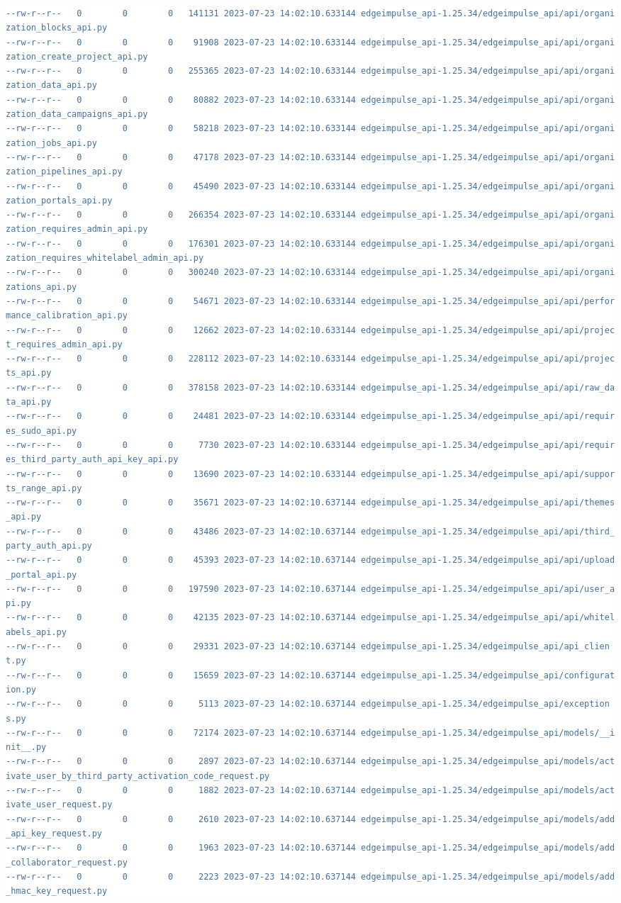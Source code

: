 ```diff
--rw-r--r--   0        0        0   141131 2023-07-23 14:02:10.633144 edgeimpulse_api-1.25.34/edgeimpulse_api/api/organization_blocks_api.py
--rw-r--r--   0        0        0    91908 2023-07-23 14:02:10.633144 edgeimpulse_api-1.25.34/edgeimpulse_api/api/organization_create_project_api.py
--rw-r--r--   0        0        0   255365 2023-07-23 14:02:10.633144 edgeimpulse_api-1.25.34/edgeimpulse_api/api/organization_data_api.py
--rw-r--r--   0        0        0    80882 2023-07-23 14:02:10.633144 edgeimpulse_api-1.25.34/edgeimpulse_api/api/organization_data_campaigns_api.py
--rw-r--r--   0        0        0    58218 2023-07-23 14:02:10.633144 edgeimpulse_api-1.25.34/edgeimpulse_api/api/organization_jobs_api.py
--rw-r--r--   0        0        0    47178 2023-07-23 14:02:10.633144 edgeimpulse_api-1.25.34/edgeimpulse_api/api/organization_pipelines_api.py
--rw-r--r--   0        0        0    45490 2023-07-23 14:02:10.633144 edgeimpulse_api-1.25.34/edgeimpulse_api/api/organization_portals_api.py
--rw-r--r--   0        0        0   266354 2023-07-23 14:02:10.633144 edgeimpulse_api-1.25.34/edgeimpulse_api/api/organization_requires_admin_api.py
--rw-r--r--   0        0        0   176301 2023-07-23 14:02:10.633144 edgeimpulse_api-1.25.34/edgeimpulse_api/api/organization_requires_whitelabel_admin_api.py
--rw-r--r--   0        0        0   300240 2023-07-23 14:02:10.633144 edgeimpulse_api-1.25.34/edgeimpulse_api/api/organizations_api.py
--rw-r--r--   0        0        0    54671 2023-07-23 14:02:10.633144 edgeimpulse_api-1.25.34/edgeimpulse_api/api/performance_calibration_api.py
--rw-r--r--   0        0        0    12662 2023-07-23 14:02:10.633144 edgeimpulse_api-1.25.34/edgeimpulse_api/api/project_requires_admin_api.py
--rw-r--r--   0        0        0   228112 2023-07-23 14:02:10.633144 edgeimpulse_api-1.25.34/edgeimpulse_api/api/projects_api.py
--rw-r--r--   0        0        0   378158 2023-07-23 14:02:10.633144 edgeimpulse_api-1.25.34/edgeimpulse_api/api/raw_data_api.py
--rw-r--r--   0        0        0    24481 2023-07-23 14:02:10.633144 edgeimpulse_api-1.25.34/edgeimpulse_api/api/requires_sudo_api.py
--rw-r--r--   0        0        0     7730 2023-07-23 14:02:10.633144 edgeimpulse_api-1.25.34/edgeimpulse_api/api/requires_third_party_auth_api_key_api.py
--rw-r--r--   0        0        0    13690 2023-07-23 14:02:10.633144 edgeimpulse_api-1.25.34/edgeimpulse_api/api/supports_range_api.py
--rw-r--r--   0        0        0    35671 2023-07-23 14:02:10.637144 edgeimpulse_api-1.25.34/edgeimpulse_api/api/themes_api.py
--rw-r--r--   0        0        0    43486 2023-07-23 14:02:10.637144 edgeimpulse_api-1.25.34/edgeimpulse_api/api/third_party_auth_api.py
--rw-r--r--   0        0        0    45393 2023-07-23 14:02:10.637144 edgeimpulse_api-1.25.34/edgeimpulse_api/api/upload_portal_api.py
--rw-r--r--   0        0        0   197590 2023-07-23 14:02:10.637144 edgeimpulse_api-1.25.34/edgeimpulse_api/api/user_api.py
--rw-r--r--   0        0        0    42135 2023-07-23 14:02:10.637144 edgeimpulse_api-1.25.34/edgeimpulse_api/api/whitelabels_api.py
--rw-r--r--   0        0        0    29331 2023-07-23 14:02:10.637144 edgeimpulse_api-1.25.34/edgeimpulse_api/api_client.py
--rw-r--r--   0        0        0    15659 2023-07-23 14:02:10.637144 edgeimpulse_api-1.25.34/edgeimpulse_api/configuration.py
--rw-r--r--   0        0        0     5113 2023-07-23 14:02:10.637144 edgeimpulse_api-1.25.34/edgeimpulse_api/exceptions.py
--rw-r--r--   0        0        0    72174 2023-07-23 14:02:10.637144 edgeimpulse_api-1.25.34/edgeimpulse_api/models/__init__.py
--rw-r--r--   0        0        0     2897 2023-07-23 14:02:10.637144 edgeimpulse_api-1.25.34/edgeimpulse_api/models/activate_user_by_third_party_activation_code_request.py
--rw-r--r--   0        0        0     1882 2023-07-23 14:02:10.637144 edgeimpulse_api-1.25.34/edgeimpulse_api/models/activate_user_request.py
--rw-r--r--   0        0        0     2610 2023-07-23 14:02:10.637144 edgeimpulse_api-1.25.34/edgeimpulse_api/models/add_api_key_request.py
--rw-r--r--   0        0        0     1963 2023-07-23 14:02:10.637144 edgeimpulse_api-1.25.34/edgeimpulse_api/models/add_collaborator_request.py
--rw-r--r--   0        0        0     2223 2023-07-23 14:02:10.637144 edgeimpulse_api-1.25.34/edgeimpulse_api/models/add_hmac_key_request.py
```